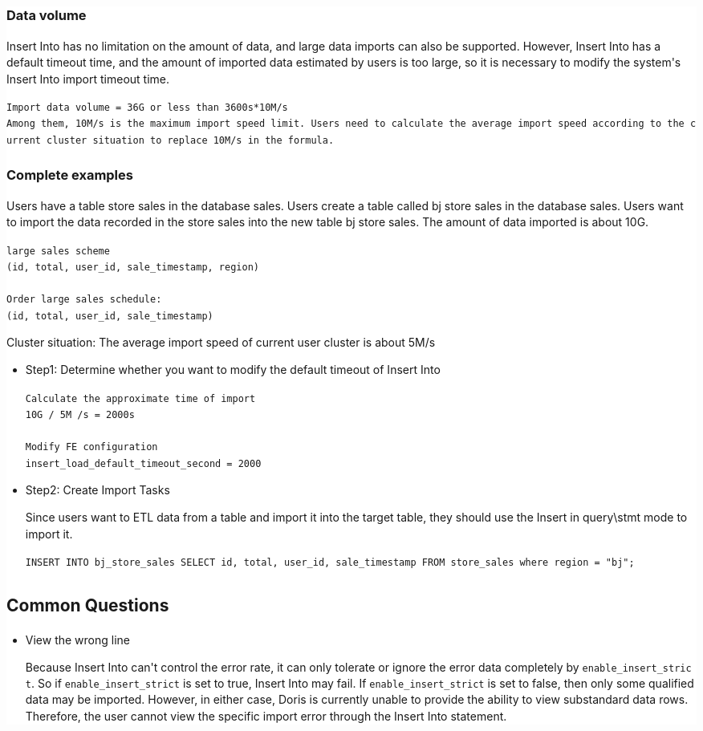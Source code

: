 ### Data volume
Insert Into has no limitation on the amount of data, and large data imports can also be supported. However, Insert Into has a default timeout time, and the amount of imported data estimated by users is too large, so it is necessary to modify the system's Insert Into import timeout time.

```
Import data volume = 36G or less than 3600s*10M/s
Among them, 10M/s is the maximum import speed limit. Users need to calculate the average import speed according to the current cluster situation to replace 10M/s in the formula.
```

### Complete examples

Users have a table store sales in the database sales. Users create a table called bj store sales in the database sales. Users want to import the data recorded in the store sales into the new table bj store sales. The amount of data imported is about 10G.

```
large sales scheme
(id, total, user_id, sale_timestamp, region)

Order large sales schedule:
(id, total, user_id, sale_timestamp)

```

Cluster situation: The average import speed of current user cluster is about 5M/s

+ Step1: Determine whether you want to modify the default timeout of Insert Into

	```
	Calculate the approximate time of import
	10G / 5M /s = 2000s
	
	Modify FE configuration
	insert_load_default_timeout_second = 2000
	```

+ Step2: Create Import Tasks

	Since users want to ETL data from a table and import it into the target table, they should use the Insert in query\\stmt mode to import it.

	```
	INSERT INTO bj_store_sales SELECT id, total, user_id, sale_timestamp FROM store_sales where region = "bj";
	```

## Common Questions

* View the wrong line

	Because Insert Into can't control the error rate, it can only tolerate or ignore the error data completely by `enable_insert_strict`. So if `enable_insert_strict` is set to true, Insert Into may fail. If `enable_insert_strict` is set to false, then only some qualified data may be imported. However, in either case, Doris is currently unable to provide the ability to view substandard data rows. Therefore, the user cannot view the specific import error through the Insert Into statement.
